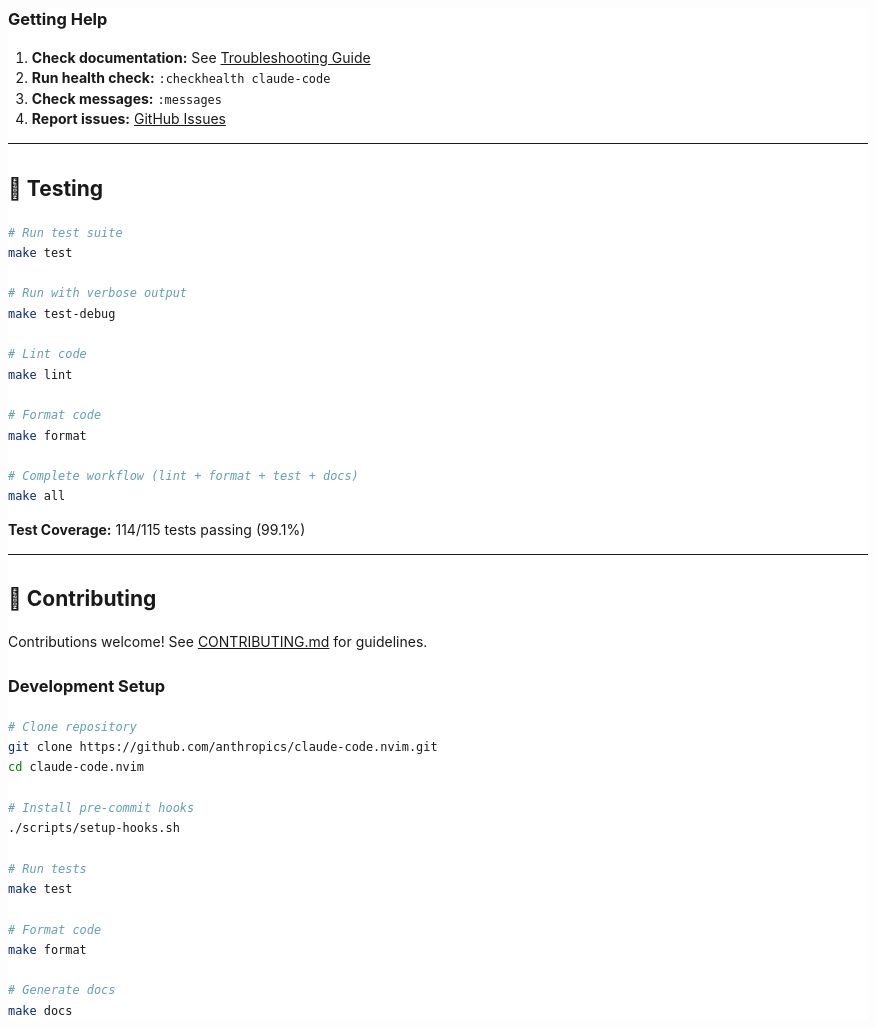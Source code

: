 ### Getting Help

1. **Check documentation:** See [Troubleshooting Guide](config/TROUBLESHOOTING.md)
2. **Run health check:** `:checkhealth claude-code`
3. **Check messages:** `:messages`
4. **Report issues:** [GitHub Issues](https://github.com/anthropics/claude-code.nvim/issues)

---

## 🧪 Testing

```bash
# Run test suite
make test

# Run with verbose output
make test-debug

# Lint code
make lint

# Format code
make format

# Complete workflow (lint + format + test + docs)
make all
```

**Test Coverage:** 114/115 tests passing (99.1%)

---

## 🤝 Contributing

Contributions welcome! See [CONTRIBUTING.md](CONTRIBUTING.md) for guidelines.

### Development Setup

```bash
# Clone repository
git clone https://github.com/anthropics/claude-code.nvim.git
cd claude-code.nvim

# Install pre-commit hooks
./scripts/setup-hooks.sh

# Run tests
make test

# Format code
make format

# Generate docs
make docs
```
